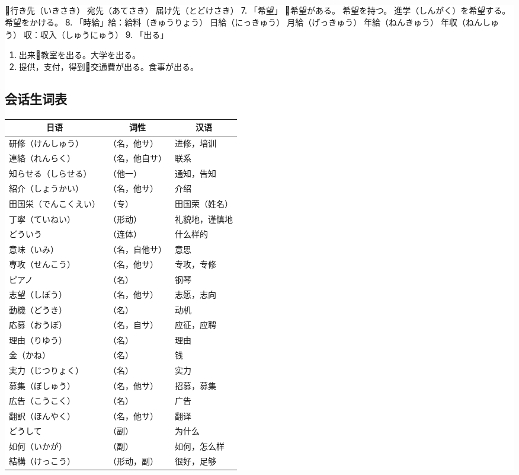    📌行き先（いきさき）
   宛先（あてさき）
   届け先（とどけさき）
7. 「希望」
   📌希望がある。
   希望を持つ。
   進学（しんがく）を希望する。
   希望をかける。
8. 「時給」給：給料（きゅうりょう）
   日給（にっきゅう）
   月給（げっきゅう）
   年給（ねんきゅう）
   年収（ねんしゅう）
   収：収入（しゅうにゅう）
9. 「出る」
   1. 出来📌教室を出る。大学を出る。
   2. 提供，支付，得到📌交通費が出る。食事が出る。

## 会话生词表

| 日语                   | 词性           | 汉语           |
| ---------------------- | -------------- | -------------- |
| 研修（けんしゅう）     | （名，他サ）   | 进修，培训     |
| 連絡（れんらく）       | （名，他自サ） | 联系           |
| 知らせる（しらせる）   | （他一）       | 通知，告知     |
| 紹介（しょうかい）     | （名，他サ）   | 介绍           |
| 田国栄（でんこくえい） | （专）         | 田国荣（姓名） |
| 丁寧（ていねい）       | （形动）       | 礼貌地，谨慎地 |
| どういう               | （连体）       | 什么样的       |
| 意味（いみ）           | （名，自他サ） | 意思           |
| 専攻（せんこう）       | （名，他サ）   | 专攻，专修     |
| ピアノ                 | （名）         | 钢琴           |
| 志望（しぼう）         | （名，他サ）   | 志愿，志向     |
| 動機（どうき）         | （名）         | 动机           |
| 応募（おうぼ）         | （名，自サ）   | 应征，应聘     |
| 理由（りゆう）         | （名）         | 理由           |
| 金（かね）             | （名）         | 钱             |
| 実力（じつりょく）     | （名）         | 实力           |
| 募集（ぼしゅう）       | （名，他サ）   | 招募，募集     |
| 広告（こうこく）       | （名）         | 广告           |
| 翻訳（ほんやく）       | （名，他サ）   | 翻译           |
| どうして               | （副）         | 为什么         |
| 如何（いかが）         | （副）         | 如何，怎么样   |
| 結構（けっこう）       | （形动，副）   | 很好，足够     |
